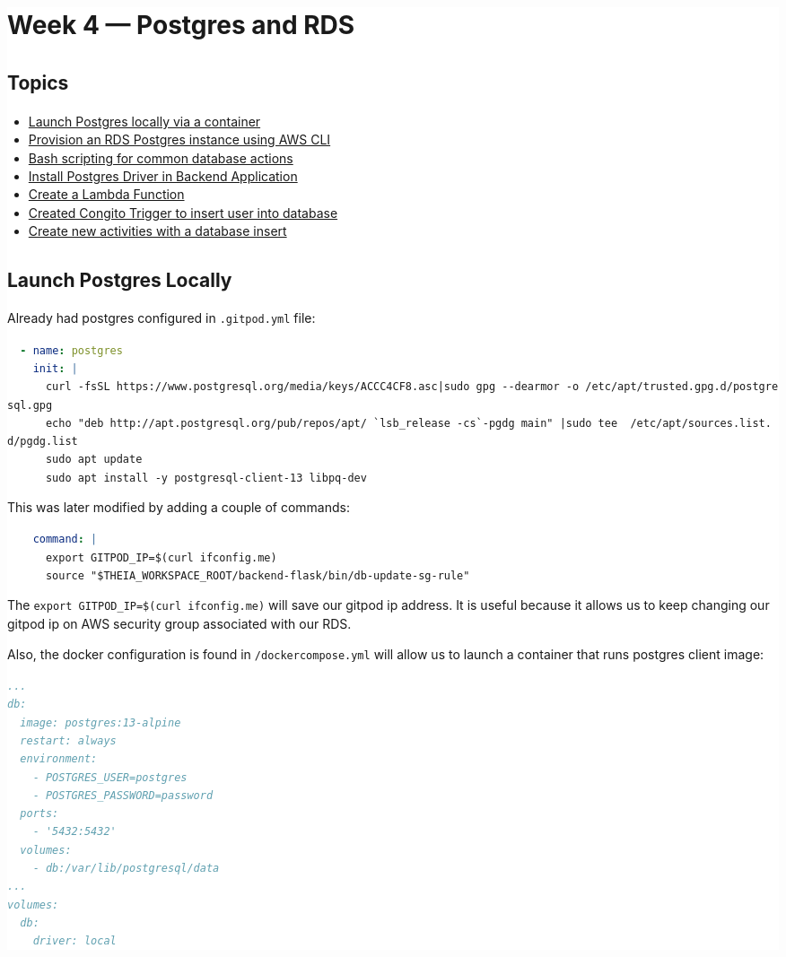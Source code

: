 # Week 4 — Postgres and RDS

## Topics
* [Launch Postgres locally via a container](https://github.com/Topsideboss2/aws-bootcamp-cruddur-2023/blob/main/journal/week4.md#launch-postgres-locally)
* [Provision an RDS Postgres instance using AWS CLI](https://github.com/Topsideboss2/aws-bootcamp-cruddur-2023/blob/main/journal/week4.md#provision-an-rds-postgres-instance-using-aws-cli)
* [Bash scripting for common database actions](https://github.com/Topsideboss2/aws-bootcamp-cruddur-2023/blob/main/journal/week4.md#bash-scripting-for-common-database-actions)
* [Install Postgres Driver in Backend Application](https://github.com/Topsideboss2/aws-bootcamp-cruddur-2023/blob/main/journal/week4.md#install-postgres-driver-in-backend-application)
* [Create a Lambda Function](https://github.com/Topsideboss2/aws-bootcamp-cruddur-2023/blob/main/journal/week4.md#create-a-lambda-function)
* [Created Congito Trigger to insert user into database](https://github.com/Topsideboss2/aws-bootcamp-cruddur-2023/blob/main/journal/week4.md#create-congito-trigger-to-lambda)
* [Create new activities with a database insert](https://github.com/Topsideboss2/aws-bootcamp-cruddur-2023/blob/main/journal/week4.md#create-new-activities-with-a-database-insert)

## Launch Postgres Locally

Already had postgres configured in `.gitpod.yml` file:
```yaml
  - name: postgres
    init: |
      curl -fsSL https://www.postgresql.org/media/keys/ACCC4CF8.asc|sudo gpg --dearmor -o /etc/apt/trusted.gpg.d/postgresql.gpg
      echo "deb http://apt.postgresql.org/pub/repos/apt/ `lsb_release -cs`-pgdg main" |sudo tee  /etc/apt/sources.list.d/pgdg.list
      sudo apt update
      sudo apt install -y postgresql-client-13 libpq-dev
```
This was later modified by adding a couple of commands:
```yaml
    command: |
      export GITPOD_IP=$(curl ifconfig.me)
      source "$THEIA_WORKSPACE_ROOT/backend-flask/bin/db-update-sg-rule"
```
The `export GITPOD_IP=$(curl ifconfig.me)` will save our gitpod ip address. It is useful because it allows us to keep changing our gitpod ip on AWS security group associated with our RDS.

Also, the docker configuration is found in `/dockercompose.yml` will allow us to launch a container that runs postgres client image:
```yaml
...
db:
  image: postgres:13-alpine
  restart: always
  environment:
    - POSTGRES_USER=postgres
    - POSTGRES_PASSWORD=password
  ports:
    - '5432:5432'
  volumes:
    - db:/var/lib/postgresql/data
...
volumes:
  db:
    driver: local
```
